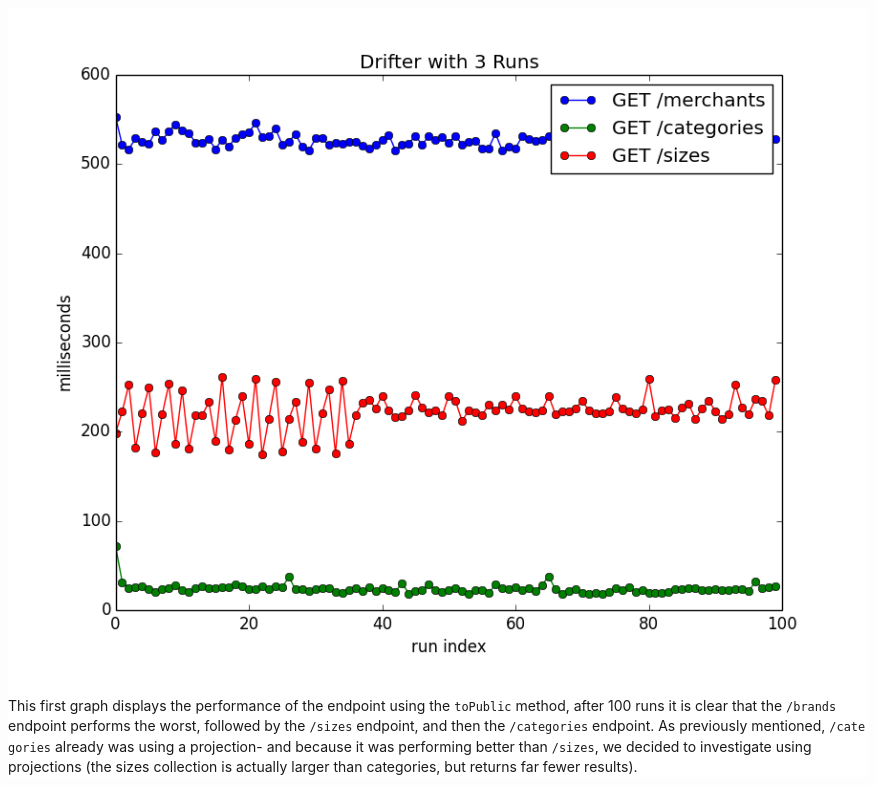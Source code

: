 ![Localhost Drifter using toPublic](drifter_local_20140611T1321.png)

This first graph displays the performance of the endpoint using the `toPublic` method, after 100 runs it is clear that the `/brands` endpoint performs the worst, followed by the `/sizes` endpoint, and then the `/categories` endpoint. As previously mentioned, `/categories` already was using a projection- and because it was performing better than `/sizes`, we decided to investigate using projections (the sizes collection is actually larger than categories, but returns far fewer results).
